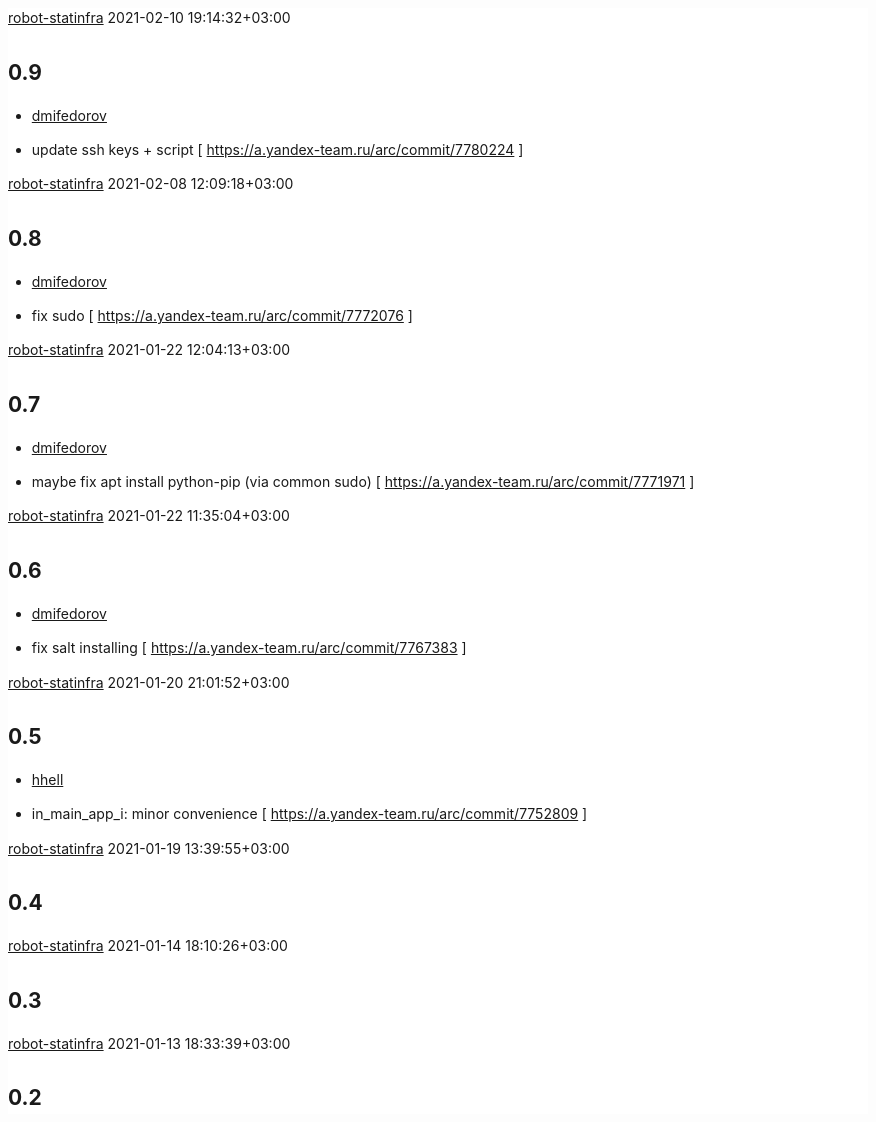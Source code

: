 [robot-statinfra](http://staff/robot-statinfra) 2021-02-10 19:14:32+03:00

0.9
---

* [dmifedorov](http://staff/dmifedorov)

 * update ssh keys + script  [ https://a.yandex-team.ru/arc/commit/7780224 ]

[robot-statinfra](http://staff/robot-statinfra) 2021-02-08 12:09:18+03:00

0.8
---

* [dmifedorov](http://staff/dmifedorov)

 * fix sudo  [ https://a.yandex-team.ru/arc/commit/7772076 ]

[robot-statinfra](http://staff/robot-statinfra) 2021-01-22 12:04:13+03:00

0.7
---

* [dmifedorov](http://staff/dmifedorov)

 * maybe fix apt install python-pip (via common sudo)  [ https://a.yandex-team.ru/arc/commit/7771971 ]

[robot-statinfra](http://staff/robot-statinfra) 2021-01-22 11:35:04+03:00

0.6
---

* [dmifedorov](http://staff/dmifedorov)

 * fix salt installing  [ https://a.yandex-team.ru/arc/commit/7767383 ]

[robot-statinfra](http://staff/robot-statinfra) 2021-01-20 21:01:52+03:00

0.5
---

* [hhell](http://staff/hhell)

 * in_main_app_i: minor convenience  [ https://a.yandex-team.ru/arc/commit/7752809 ]

[robot-statinfra](http://staff/robot-statinfra) 2021-01-19 13:39:55+03:00

0.4
---

[robot-statinfra](http://staff/robot-statinfra) 2021-01-14 18:10:26+03:00

0.3
---

[robot-statinfra](http://staff/robot-statinfra) 2021-01-13 18:33:39+03:00

0.2
---
